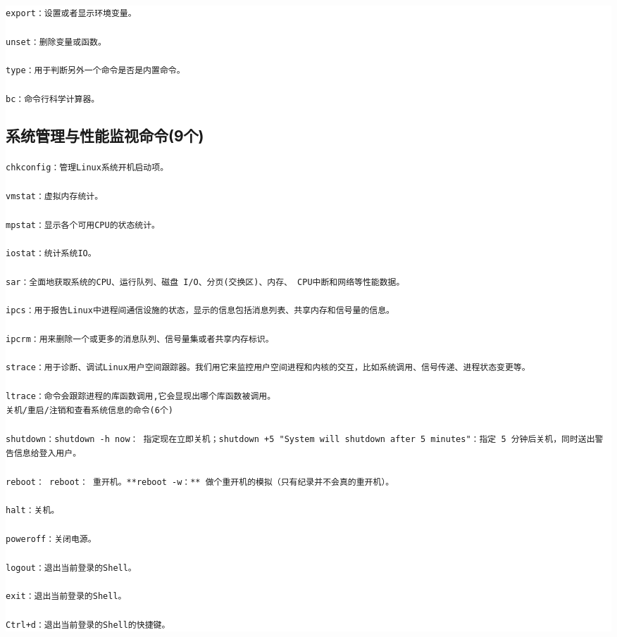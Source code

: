```
export：设置或者显示环境变量。

unset：删除变量或函数。

type：用于判断另外一个命令是否是内置命令。

bc：命令行科学计算器。

```



## 系统管理与性能监视命令(9个)

```
chkconfig：管理Linux系统开机启动项。

vmstat：虚拟内存统计。

mpstat：显示各个可用CPU的状态统计。

iostat：统计系统IO。

sar：全面地获取系统的CPU、运行队列、磁盘 I/O、分页(交换区)、内存、 CPU中断和网络等性能数据。

ipcs：用于报告Linux中进程间通信设施的状态，显示的信息包括消息列表、共享内存和信号量的信息。

ipcrm：用来删除一个或更多的消息队列、信号量集或者共享内存标识。

strace：用于诊断、调试Linux用户空间跟踪器。我们用它来监控用户空间进程和内核的交互，比如系统调用、信号传递、进程状态变更等。

ltrace：命令会跟踪进程的库函数调用,它会显现出哪个库函数被调用。
关机/重启/注销和查看系统信息的命令(6个)

shutdown：shutdown -h now： 指定现在立即关机；shutdown +5 "System will shutdown after 5 minutes"：指定 5 分钟后关机，同时送出警告信息给登入用户。

reboot： reboot： 重开机。**reboot -w：** 做个重开机的模拟（只有纪录并不会真的重开机）。

halt：关机。

poweroff：关闭电源。

logout：退出当前登录的Shell。

exit：退出当前登录的Shell。

Ctrl+d：退出当前登录的Shell的快捷键。

```

